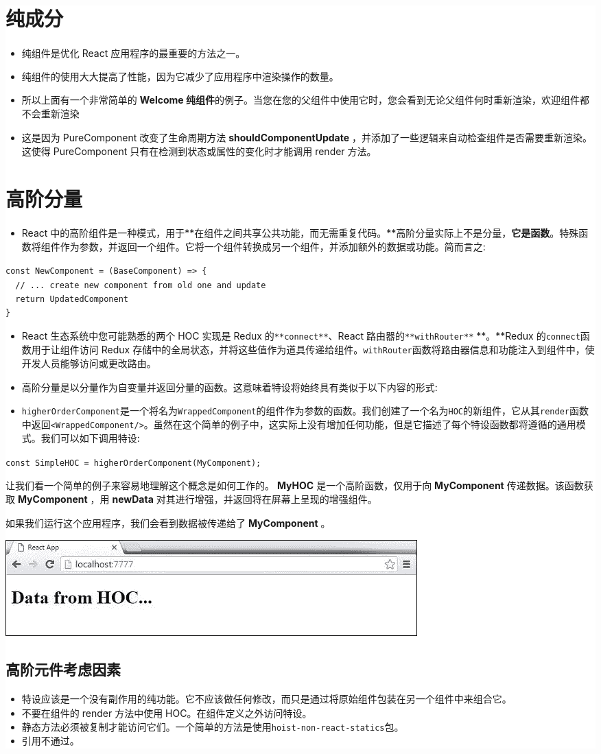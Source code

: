 # 纯成分

*   纯组件是优化 React 应用程序的最重要的方法之一。
*   纯组件的使用大大提高了性能，因为它减少了应用程序中渲染操作的数量。

*   所以上面有一个非常简单的 **Welcome 纯组件**的例子。当您在您的父组件中使用它时，您会看到无论父组件何时重新渲染，欢迎组件都不会重新渲染
*   这是因为 PureComponent 改变了生命周期方法 **shouldComponentUpdate** ，并添加了一些逻辑来自动检查组件是否需要重新渲染。这使得 PureComponent 只有在检测到状态或属性的变化时才能调用 render 方法。

# 高阶分量

*   React 中的高阶组件是一种模式，用于**在组件之间共享公共功能，而无需重复代码。**高阶分量实际上不是分量，**它是函数**。特殊函数将组件作为参数，并返回一个组件。它将一个组件转换成另一个组件，并添加额外的数据或功能。简而言之:

```
const NewComponent = (BaseComponent) => {
  // ... create new component from old one and update
  return UpdatedComponent
}
```

*   React 生态系统中您可能熟悉的两个 HOC 实现是 Redux 的`**connect**`、React 路由器的`**withRouter**` **。**Redux 的`connect`函数用于让组件访问 Redux 存储中的全局状态，并将这些值作为道具传递给组件。`withRouter`函数将路由器信息和功能注入到组件中，使开发人员能够访问或更改路由。
*   高阶分量是以分量作为自变量并返回分量的函数。这意味着特设将始终具有类似于以下内容的形式:

*   `higherOrderComponent`是一个将名为`WrappedComponent`的组件作为参数的函数。我们创建了一个名为`HOC`的新组件，它从其`render`函数中返回`<WrappedComponent/>`。虽然在这个简单的例子中，这实际上没有增加任何功能，但是它描述了每个特设函数都将遵循的通用模式。我们可以如下调用特设:

```
const SimpleHOC = higherOrderComponent(MyComponent);
```

让我们看一个简单的例子来容易地理解这个概念是如何工作的。 **MyHOC** 是一个高阶函数，仅用于向 **MyComponent** 传递数据。该函数获取 **MyComponent** ，用 **newData** 对其进行增强，并返回将在屏幕上呈现的增强组件。

如果我们运行这个应用程序，我们会看到数据被传递给了 **MyComponent** 。

![](img/49e874465f625105d23e531ea13edee4.png)

## 高阶元件考虑因素

*   特设应该是一个没有副作用的纯功能。它不应该做任何修改，而只是通过将原始组件包装在另一个组件中来组合它。
*   不要在组件的 render 方法中使用 HOC。在组件定义之外访问特设。
*   静态方法必须被复制才能访问它们。一个简单的方法是使用`hoist-non-react-statics`包。
*   引用不通过。
